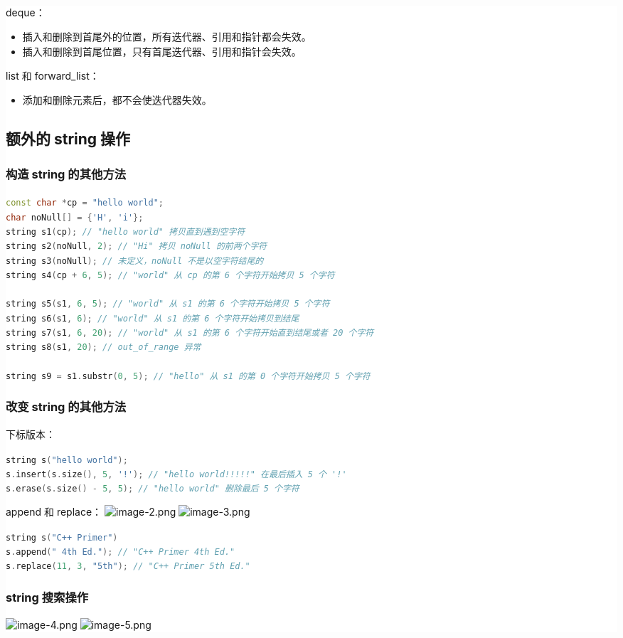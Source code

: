 deque：

- 插入和删除到首尾外的位置，所有迭代器、引用和指针都会失效。
- 插入和删除到首尾位置，只有首尾迭代器、引用和指针会失效。

list 和 forward_list：

- 添加和删除元素后，都不会使迭代器失效。

## 额外的 string 操作

### 构造 string 的其他方法

```cpp
const char *cp = "hello world";
char noNull[] = {'H', 'i'};
string s1(cp); // "hello world" 拷贝直到遇到空字符
string s2(noNull, 2); // "Hi" 拷贝 noNull 的前两个字符
string s3(noNull); // 未定义，noNull 不是以空字符结尾的
string s4(cp + 6, 5); // "world" 从 cp 的第 6 个字符开始拷贝 5 个字符

string s5(s1, 6, 5); // "world" 从 s1 的第 6 个字符开始拷贝 5 个字符
string s6(s1, 6); // "world" 从 s1 的第 6 个字符开始拷贝到结尾
string s7(s1, 6, 20); // "world" 从 s1 的第 6 个字符开始直到结尾或者 20 个字符
string s8(s1, 20); // out_of_range 异常

string s9 = s1.substr(0, 5); // "hello" 从 s1 的第 0 个字符开始拷贝 5 个字符
```

### 改变 string 的其他方法

下标版本：

```cpp
string s("hello world");
s.insert(s.size(), 5, '!'); // "hello world!!!!!" 在最后插入 5 个 '!'
s.erase(s.size() - 5, 5); // "hello world" 删除最后 5 个字符
```

append 和 replace：
![image-2.png](/images/Pub_Note_CppPrimerChapter9/image-2.png)
![image-3.png](/images/Pub_Note_CppPrimerChapter9/image-3.png)

```cpp
string s("C++ Primer")
s.append(" 4th Ed."); // "C++ Primer 4th Ed."
s.replace(11, 3, "5th"); // "C++ Primer 5th Ed."
```

### string 搜索操作

![image-4.png](/images/Pub_Note_CppPrimerChapter9/image-4.png)
![image-5.png](/images/Pub_Note_CppPrimerChapter9/image-5.png)
